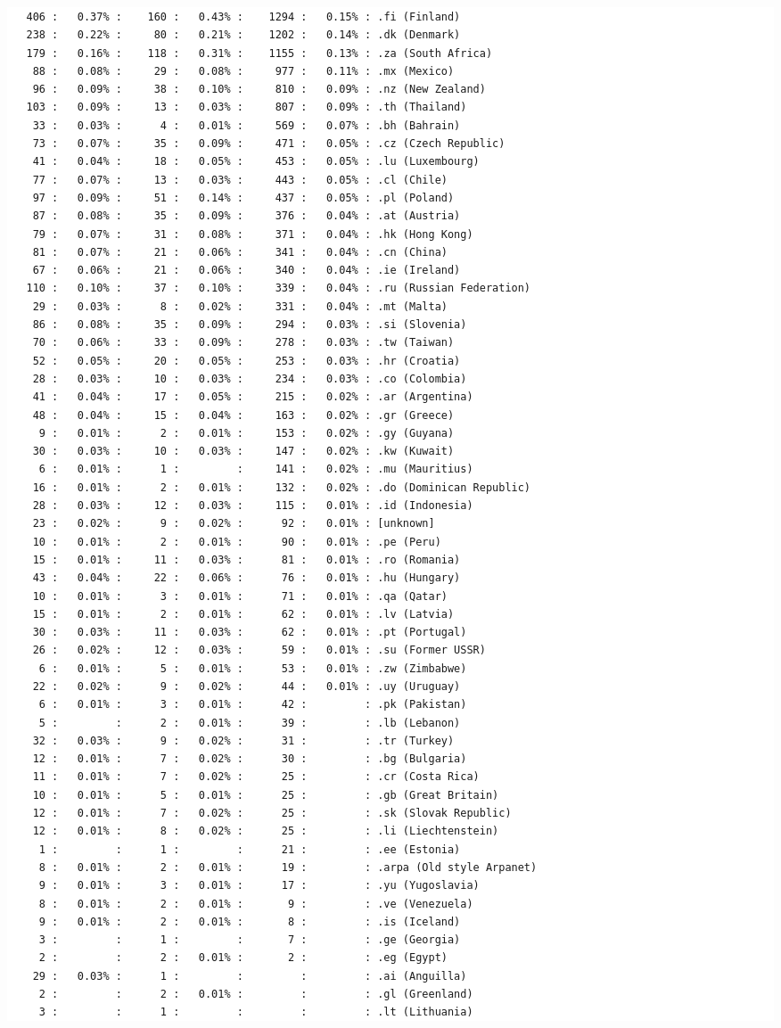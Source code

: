        406 :   0.37% :    160 :   0.43% :    1294 :   0.15% : .fi (Finland)
       238 :   0.22% :     80 :   0.21% :    1202 :   0.14% : .dk (Denmark)
       179 :   0.16% :    118 :   0.31% :    1155 :   0.13% : .za (South Africa)
        88 :   0.08% :     29 :   0.08% :     977 :   0.11% : .mx (Mexico)
        96 :   0.09% :     38 :   0.10% :     810 :   0.09% : .nz (New Zealand)
       103 :   0.09% :     13 :   0.03% :     807 :   0.09% : .th (Thailand)
        33 :   0.03% :      4 :   0.01% :     569 :   0.07% : .bh (Bahrain)
        73 :   0.07% :     35 :   0.09% :     471 :   0.05% : .cz (Czech Republic)
        41 :   0.04% :     18 :   0.05% :     453 :   0.05% : .lu (Luxembourg)
        77 :   0.07% :     13 :   0.03% :     443 :   0.05% : .cl (Chile)
        97 :   0.09% :     51 :   0.14% :     437 :   0.05% : .pl (Poland)
        87 :   0.08% :     35 :   0.09% :     376 :   0.04% : .at (Austria)
        79 :   0.07% :     31 :   0.08% :     371 :   0.04% : .hk (Hong Kong)
        81 :   0.07% :     21 :   0.06% :     341 :   0.04% : .cn (China)
        67 :   0.06% :     21 :   0.06% :     340 :   0.04% : .ie (Ireland)
       110 :   0.10% :     37 :   0.10% :     339 :   0.04% : .ru (Russian Federation)
        29 :   0.03% :      8 :   0.02% :     331 :   0.04% : .mt (Malta)
        86 :   0.08% :     35 :   0.09% :     294 :   0.03% : .si (Slovenia)
        70 :   0.06% :     33 :   0.09% :     278 :   0.03% : .tw (Taiwan)
        52 :   0.05% :     20 :   0.05% :     253 :   0.03% : .hr (Croatia)
        28 :   0.03% :     10 :   0.03% :     234 :   0.03% : .co (Colombia)
        41 :   0.04% :     17 :   0.05% :     215 :   0.02% : .ar (Argentina)
        48 :   0.04% :     15 :   0.04% :     163 :   0.02% : .gr (Greece)
         9 :   0.01% :      2 :   0.01% :     153 :   0.02% : .gy (Guyana)
        30 :   0.03% :     10 :   0.03% :     147 :   0.02% : .kw (Kuwait)
         6 :   0.01% :      1 :         :     141 :   0.02% : .mu (Mauritius)
        16 :   0.01% :      2 :   0.01% :     132 :   0.02% : .do (Dominican Republic)
        28 :   0.03% :     12 :   0.03% :     115 :   0.01% : .id (Indonesia)
        23 :   0.02% :      9 :   0.02% :      92 :   0.01% : [unknown]
        10 :   0.01% :      2 :   0.01% :      90 :   0.01% : .pe (Peru)
        15 :   0.01% :     11 :   0.03% :      81 :   0.01% : .ro (Romania)
        43 :   0.04% :     22 :   0.06% :      76 :   0.01% : .hu (Hungary)
        10 :   0.01% :      3 :   0.01% :      71 :   0.01% : .qa (Qatar)
        15 :   0.01% :      2 :   0.01% :      62 :   0.01% : .lv (Latvia)
        30 :   0.03% :     11 :   0.03% :      62 :   0.01% : .pt (Portugal)
        26 :   0.02% :     12 :   0.03% :      59 :   0.01% : .su (Former USSR)
         6 :   0.01% :      5 :   0.01% :      53 :   0.01% : .zw (Zimbabwe)
        22 :   0.02% :      9 :   0.02% :      44 :   0.01% : .uy (Uruguay)
         6 :   0.01% :      3 :   0.01% :      42 :         : .pk (Pakistan)
         5 :         :      2 :   0.01% :      39 :         : .lb (Lebanon)
        32 :   0.03% :      9 :   0.02% :      31 :         : .tr (Turkey)
        12 :   0.01% :      7 :   0.02% :      30 :         : .bg (Bulgaria)
        11 :   0.01% :      7 :   0.02% :      25 :         : .cr (Costa Rica)
        10 :   0.01% :      5 :   0.01% :      25 :         : .gb (Great Britain)
        12 :   0.01% :      7 :   0.02% :      25 :         : .sk (Slovak Republic)
        12 :   0.01% :      8 :   0.02% :      25 :         : .li (Liechtenstein)
         1 :         :      1 :         :      21 :         : .ee (Estonia)
         8 :   0.01% :      2 :   0.01% :      19 :         : .arpa (Old style Arpanet)
         9 :   0.01% :      3 :   0.01% :      17 :         : .yu (Yugoslavia)
         8 :   0.01% :      2 :   0.01% :       9 :         : .ve (Venezuela)
         9 :   0.01% :      2 :   0.01% :       8 :         : .is (Iceland)
         3 :         :      1 :         :       7 :         : .ge (Georgia)
         2 :         :      2 :   0.01% :       2 :         : .eg (Egypt)
        29 :   0.03% :      1 :         :         :         : .ai (Anguilla)
         2 :         :      2 :   0.01% :         :         : .gl (Greenland)
         3 :         :      1 :         :         :         : .lt (Lithuania)
    